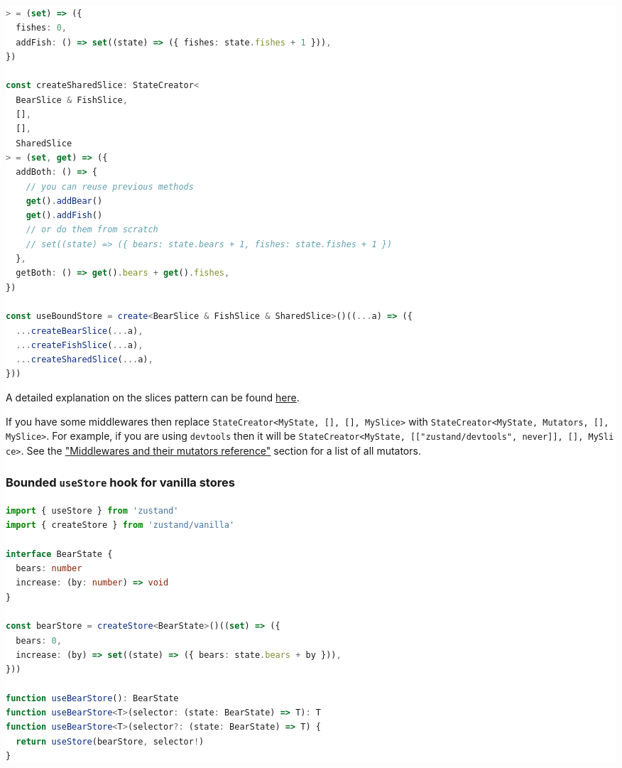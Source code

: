 ```ts
> = (set) => ({
  fishes: 0,
  addFish: () => set((state) => ({ fishes: state.fishes + 1 })),
})

const createSharedSlice: StateCreator<
  BearSlice & FishSlice,
  [],
  [],
  SharedSlice
> = (set, get) => ({
  addBoth: () => {
    // you can reuse previous methods
    get().addBear()
    get().addFish()
    // or do them from scratch
    // set((state) => ({ bears: state.bears + 1, fishes: state.fishes + 1 })
  },
  getBoth: () => get().bears + get().fishes,
})

const useBoundStore = create<BearSlice & FishSlice & SharedSlice>()((...a) => ({
  ...createBearSlice(...a),
  ...createFishSlice(...a),
  ...createSharedSlice(...a),
}))
```

A detailed explanation on the slices pattern can be found [here](./slices-pattern.md).

If you have some middlewares then replace `StateCreator<MyState, [], [], MySlice>` with `StateCreator<MyState, Mutators, [], MySlice>`. For example, if you are using `devtools` then it will be `StateCreator<MyState, [["zustand/devtools", never]], [], MySlice>`. See the ["Middlewares and their mutators reference"](#middlewares-and-their-mutators-reference) section for a list of all mutators.

### Bounded `useStore` hook for vanilla stores

```ts
import { useStore } from 'zustand'
import { createStore } from 'zustand/vanilla'

interface BearState {
  bears: number
  increase: (by: number) => void
}

const bearStore = createStore<BearState>()((set) => ({
  bears: 0,
  increase: (by) => set((state) => ({ bears: state.bears + by })),
}))

function useBearStore(): BearState
function useBearStore<T>(selector: (state: BearState) => T): T
function useBearStore<T>(selector?: (state: BearState) => T) {
  return useStore(bearStore, selector!)
}
```
